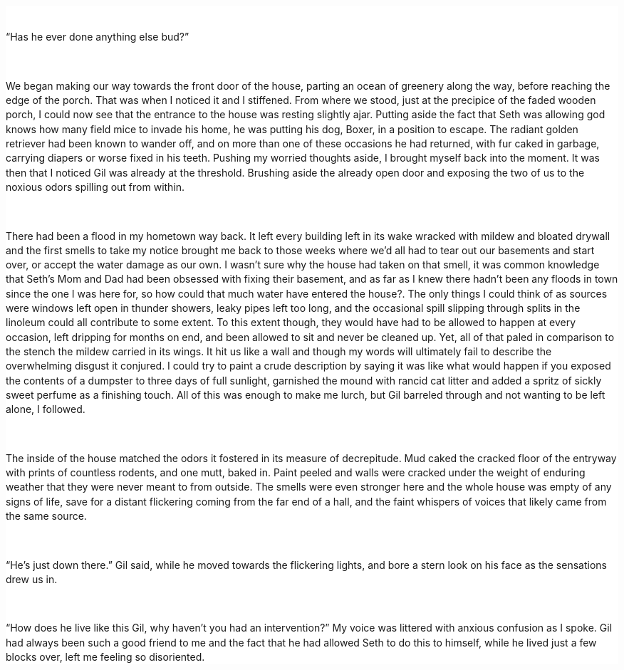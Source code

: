 &#x200B;

“Has he ever done anything else bud?”

&#x200B;

We began making our way towards the front door of the house, parting an ocean of greenery along the way, before reaching the edge of the porch. That was when I noticed it and I stiffened. From where we stood, just at the precipice of the faded wooden porch, I could now see that the entrance to the house was resting slightly ajar. Putting aside the fact that Seth was allowing god knows how many field mice to invade his home, he was putting his dog, Boxer, in a position to escape. The radiant golden retriever had been known to wander off, and on more than one of these occasions he had returned, with fur caked in garbage, carrying diapers or worse fixed in his teeth. Pushing my worried thoughts aside, I brought myself back into the moment. It was then that I noticed Gil was already at the threshold. Brushing aside the already open door and exposing the two of us to the noxious odors spilling out from within.

&#x200B;

There had been a flood in my hometown way back. It left every building left in its wake wracked with mildew and bloated drywall and the first smells to take my notice brought me back to those weeks where we’d all had to tear out our basements and start over, or accept the water damage as our own. I wasn’t sure why the house had taken on that smell, it was common knowledge that Seth’s Mom and Dad had been obsessed with fixing their basement, and as far as I knew there hadn’t been any floods in town since the one I was here for, so how could that much water have entered the house?. The only things I could think of as sources were windows left open in thunder showers, leaky pipes left too long, and the occasional spill slipping through splits in the linoleum could all contribute to some extent. To this extent though, they would have had to be allowed to happen at every occasion, left dripping for months on end, and been allowed to sit and never be cleaned up. Yet, all of that paled in comparison to the stench the mildew carried in its wings. It hit us like a wall and though my words will ultimately fail to describe the overwhelming disgust it conjured. I could try to paint a crude description by saying it was like what would happen if you exposed the contents of a dumpster to three days of full sunlight, garnished the mound with rancid cat litter and added a spritz of sickly sweet perfume as a finishing touch. All of this was enough to make me lurch, but Gil barreled through and not wanting to be left alone, I followed.

&#x200B;

The inside of the house matched the odors it fostered in its measure of decrepitude. Mud caked the cracked floor of the entryway with prints of countless rodents,  and one mutt, baked in. Paint peeled and walls were cracked under the weight of enduring weather that they were never meant to from outside. The smells were even stronger here and the whole house was empty of any signs of life, save for a distant flickering coming from the far end of a hall, and the faint whispers of voices that likely came from the same source.

&#x200B;

“He’s just down there.” Gil said, while he moved towards the flickering lights, and bore a stern look on his face as the sensations drew us in.

&#x200B;

“How does he live like this Gil, why haven’t you had an intervention?” My voice was littered with anxious confusion as I spoke. Gil had always been such a good friend to me and the fact that he had allowed Seth to do this to himself, while he lived just a few blocks over, left me feeling so disoriented.
